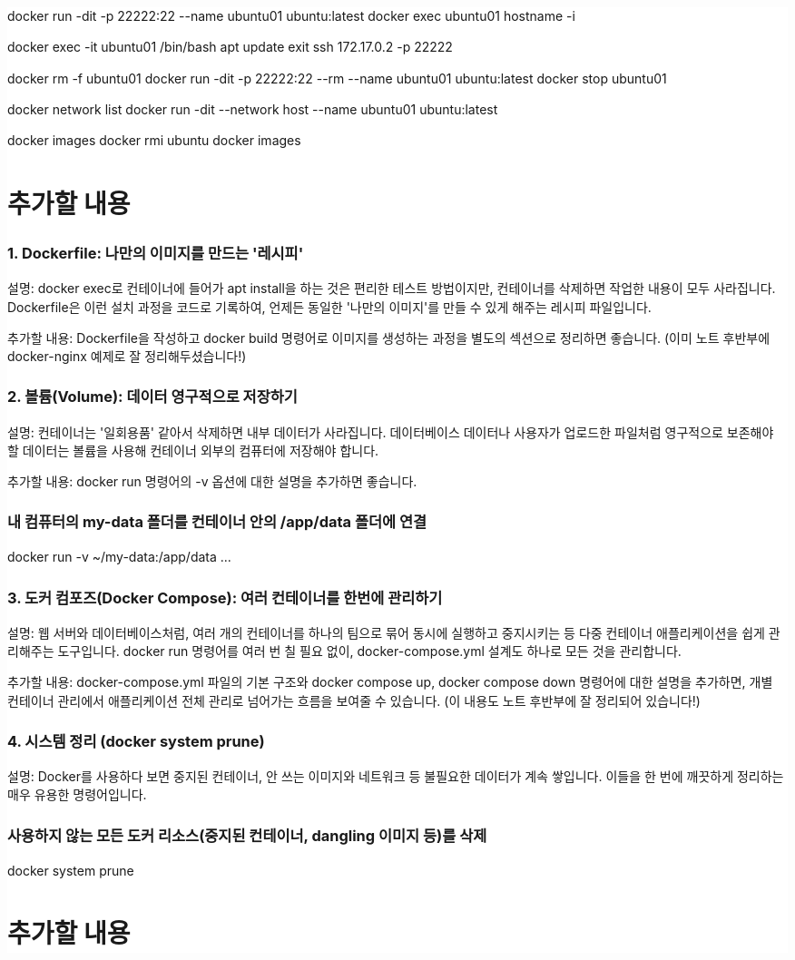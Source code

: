 docker run -dit -p 22222:22 --name ubuntu01 ubuntu:latest
docker exec ubuntu01 hostname -i

docker exec -it ubuntu01 /bin/bash
apt update
exit
ssh 172.17.0.2 -p 22222

docker rm -f ubuntu01
docker run -dit -p 22222:22 --rm  --name ubuntu01 ubuntu:latest
docker stop ubuntu01

docker network list
docker run -dit --network host --name ubuntu01 ubuntu:latest

docker images
docker rmi ubuntu
docker images

# 추가할 내용

### 1. Dockerfile: 나만의 이미지를 만드는 '레시피'
설명: docker exec로 컨테이너에 들어가 apt install을 하는 것은 편리한 테스트 방법이지만, 컨테이너를 삭제하면 작업한 내용이 모두 사라집니다. Dockerfile은 이런 설치 과정을 코드로 기록하여, 언제든 동일한 '나만의 이미지'를 만들 수 있게 해주는 레시피 파일입니다.

추가할 내용: Dockerfile을 작성하고 docker build 명령어로 이미지를 생성하는 과정을 별도의 섹션으로 정리하면 좋습니다. (이미 노트 후반부에 docker-nginx 예제로 잘 정리해두셨습니다!)

### 2. 볼륨(Volume): 데이터 영구적으로 저장하기
설명: 컨테이너는 '일회용품' 같아서 삭제하면 내부 데이터가 사라집니다. 데이터베이스 데이터나 사용자가 업로드한 파일처럼 영구적으로 보존해야 할 데이터는 볼륨을 사용해 컨테이너 외부의 컴퓨터에 저장해야 합니다.

추가할 내용: docker run 명령어의 -v 옵션에 대한 설명을 추가하면 좋습니다.


### 내 컴퓨터의 my-data 폴더를 컨테이너 안의 /app/data 폴더에 연결
docker run -v ~/my-data:/app/data ...

### 3. 도커 컴포즈(Docker Compose): 여러 컨테이너를 한번에 관리하기
설명: 웹 서버와 데이터베이스처럼, 여러 개의 컨테이너를 하나의 팀으로 묶어 동시에 실행하고 중지시키는 등 다중 컨테이너 애플리케이션을 쉽게 관리해주는 도구입니다. docker run 명령어를 여러 번 칠 필요 없이, docker-compose.yml 설계도 하나로 모든 것을 관리합니다.

추가할 내용: docker-compose.yml 파일의 기본 구조와 docker compose up, docker compose down 명령어에 대한 설명을 추가하면, 개별 컨테이너 관리에서 애플리케이션 전체 관리로 넘어가는 흐름을 보여줄 수 있습니다. (이 내용도 노트 후반부에 잘 정리되어 있습니다!)

### 4. 시스템 정리 (docker system prune)
설명: Docker를 사용하다 보면 중지된 컨테이너, 안 쓰는 이미지와 네트워크 등 불필요한 데이터가 계속 쌓입니다. 이들을 한 번에 깨끗하게 정리하는 매우 유용한 명령어입니다.


### 사용하지 않는 모든 도커 리소스(중지된 컨테이너, dangling 이미지 등)를 삭제
docker system prune

# 추가할 내용
